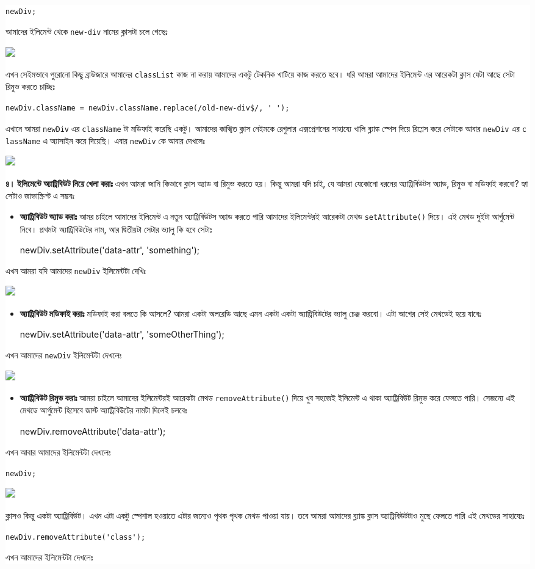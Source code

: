     newDiv;

আমাদের ইলিমেন্ট থেকে `new-div` নামের ক্লাসটা চলে গেছেঃ

![](https://cdn-images-1.medium.com/max/1000/1*OL8rErZXuLZ20-RPtEsZLw.png)

এখন সেইমভাবে পুরোনো কিছু ব্রাউজারে আমাদের `classList` কাজ না করায় আমাদের একটু টেকনিক খাটিয়ে কাজ করতে হবে। ধরি আমরা আমাদের ইলিমেন্ট এর আরেকটা ক্লাস যেটা আছে সেটা রিমুভ করতে চাচ্ছিঃ

    newDiv.className = newDiv.className.replace(/old-new-div$/, ' ');

এখানে আমরা `newDiv` এর `className` টা মডিফাই করেছি একটু। আমাদের কাঙ্খিত ক্লাস নেইমকে রেগুলার এক্সপ্রেশনের সাহায্যে খালি ব্ল্যাঙ্ক স্পেস দিয়ে রিপ্লেস করে সেটাকে আবার `newDiv` এর `className` এ অ্যাসাইন করে দিয়েছি। এবার `newDiv` কে আবার দেখলেঃ

![](https://cdn-images-1.medium.com/max/1000/1*DooI2F1n4tn7YzO_2kKKeg.png)

**৪। ইলিমেন্টে অ্যাট্রিবিউট নিয়ে খেলা করাঃ** এখন আমরা জানি কিভাবে ক্লাস অ্যাড বা রিমুভ করতে হয়। কিন্তু আমরা যদি চাই, যে আমরা যেকোনো ধরনের অ্যাট্রিবিউটস অ্যাড, রিমুভ বা মডিফাই করবো? হ্যা সেটাও জাভাস্ক্রিপ্ট এ সম্ভবঃ

* **অ্যাট্রিবিউট অ্যাড করাঃ** আমর চাইলে আমাদের ইলিমেন্ট এ নতুন অ্যাট্রিবিউটস অ্যাড করতে পারি আমাদের ইলিমেন্টরই আরেকটা মেথড `setAttribute()` দিয়ে। এই মেথড দুইটা আর্গুমেন্ট নিবে। প্রথমটা অ্যাট্রিবিউটের নাম, আর দ্বিতীয়টা সেটার ভ্যালু কি হবে সেটাঃ

  newDiv.setAttribute('data-attr', 'something');

এখন আমরা যদি আমাদের `newDiv` ইলিমেন্টটা দেখিঃ

![](https://cdn-images-1.medium.com/max/1000/1*kY6KVY8eQTiPM_n3OuDlRg.png)

* **অ্যাট্রিবিউট মডিফাই করাঃ** মডিফাই করা বলতে কি আসলে? আমরা একটা অলরেডি আছে এমন একটা একটা অ্যাট্রিবিউটের ভ্যালু চেঞ্জ করবো। এটা আগের সেই মেথডেই হয়ে যাবেঃ

  newDiv.setAttribute('data-attr', 'someOtherThing');

এখন আমাদের `newDiv` ইলিমেন্টটা দেখলেঃ

![](https://cdn-images-1.medium.com/max/1000/1*BSVfqcBH7fDWB8ARh0sOiQ.png)

* **অ্যাট্রিবিউট রিমুভ করাঃ** আমরা চাইলে আমাদের ইলিমেন্টরই আরেকটা মেথড `removeAttribute()` দিয়ে খুব সহজেই ইলিমেন্ট এ থাকা অ্যাট্রিবিউট রিমুভ করে ফেলতে পারি। সেজন্যে এই মেথডে আর্গুমেন্ট হিসেবে জাস্ট অ্যাট্রিবিউটের নামটা দিলেই চলবেঃ

  newDiv.removeAttribute('data-attr');

এখন আবার আমাদের ইলিমেন্টটা দেখলেঃ

    newDiv;

![](https://cdn-images-1.medium.com/max/1000/1*N3nUMfJq_ySkfsGCtmaopQ.png)

ক্লাসও কিন্তু একটা অ্যাট্রিবিউট। এখন এটা একটু স্পেশাল হওয়াতে এটার জন্যেও পৃথক পৃথক মেথড পাওয়া যায়। তবে আমরা আমাদের ব্ল্যাঙ্ক ক্লাস অ্যাট্রিবিউটটাও মুছে ফেলতে পারি এই মেথডের সাহায্যেঃ

    newDiv.removeAttribute('class');

এখন আমাদের ইলিমেন্টটা দেখলেঃ
